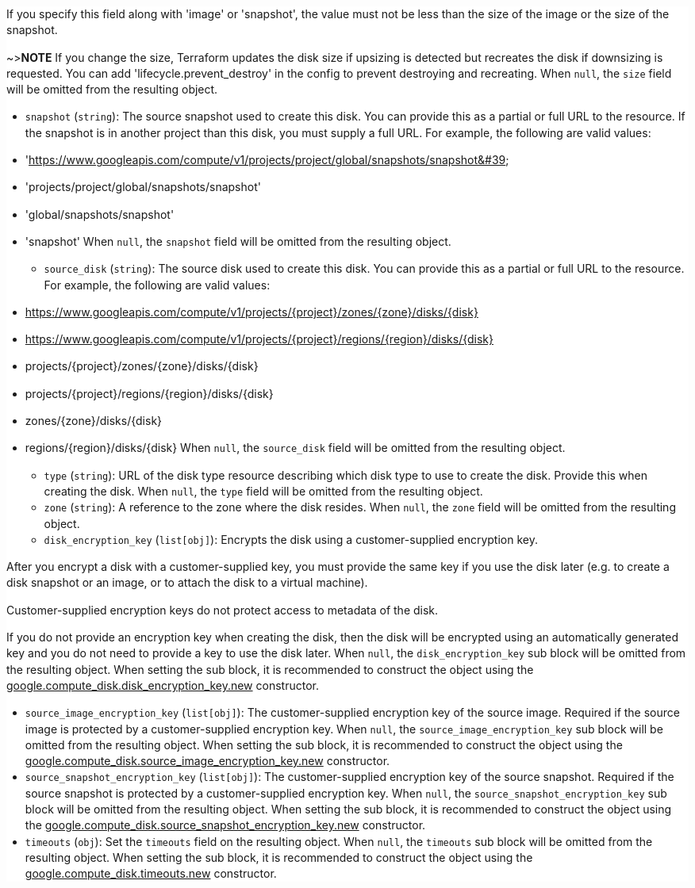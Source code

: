 If you specify this field along with &#39;image&#39; or &#39;snapshot&#39;,
the value must not be less than the size of the image
or the size of the snapshot.

~&gt;**NOTE** If you change the size, Terraform updates the disk size
if upsizing is detected but recreates the disk if downsizing is requested.
You can add &#39;lifecycle.prevent_destroy&#39; in the config to prevent destroying
and recreating. When `null`, the `size` field will be omitted from the resulting object.
  - `snapshot` (`string`): The source snapshot used to create this disk. You can provide this as
a partial or full URL to the resource. If the snapshot is in another
project than this disk, you must supply a full URL. For example, the
following are valid values:

* &#39;https://www.googleapis.com/compute/v1/projects/project/global/snapshots/snapshot&#39;
* &#39;projects/project/global/snapshots/snapshot&#39;
* &#39;global/snapshots/snapshot&#39;
* &#39;snapshot&#39; When `null`, the `snapshot` field will be omitted from the resulting object.
  - `source_disk` (`string`): The source disk used to create this disk. You can provide this as a partial or full URL to the resource.
For example, the following are valid values:

* https://www.googleapis.com/compute/v1/projects/{project}/zones/{zone}/disks/{disk}
* https://www.googleapis.com/compute/v1/projects/{project}/regions/{region}/disks/{disk}
* projects/{project}/zones/{zone}/disks/{disk}
* projects/{project}/regions/{region}/disks/{disk}
* zones/{zone}/disks/{disk}
* regions/{region}/disks/{disk} When `null`, the `source_disk` field will be omitted from the resulting object.
  - `type` (`string`): URL of the disk type resource describing which disk type to use to
create the disk. Provide this when creating the disk. When `null`, the `type` field will be omitted from the resulting object.
  - `zone` (`string`): A reference to the zone where the disk resides. When `null`, the `zone` field will be omitted from the resulting object.
  - `disk_encryption_key` (`list[obj]`): Encrypts the disk using a customer-supplied encryption key.

After you encrypt a disk with a customer-supplied key, you must
provide the same key if you use the disk later (e.g. to create a disk
snapshot or an image, or to attach the disk to a virtual machine).

Customer-supplied encryption keys do not protect access to metadata of
the disk.

If you do not provide an encryption key when creating the disk, then
the disk will be encrypted using an automatically generated key and
you do not need to provide a key to use the disk later. When `null`, the `disk_encryption_key` sub block will be omitted from the resulting object. When setting the sub block, it is recommended to construct the object using the [google.compute_disk.disk_encryption_key.new](#fn-disk_encryption_keynew) constructor.
  - `source_image_encryption_key` (`list[obj]`): The customer-supplied encryption key of the source image. Required if
the source image is protected by a customer-supplied encryption key. When `null`, the `source_image_encryption_key` sub block will be omitted from the resulting object. When setting the sub block, it is recommended to construct the object using the [google.compute_disk.source_image_encryption_key.new](#fn-source_image_encryption_keynew) constructor.
  - `source_snapshot_encryption_key` (`list[obj]`): The customer-supplied encryption key of the source snapshot. Required
if the source snapshot is protected by a customer-supplied encryption
key. When `null`, the `source_snapshot_encryption_key` sub block will be omitted from the resulting object. When setting the sub block, it is recommended to construct the object using the [google.compute_disk.source_snapshot_encryption_key.new](#fn-source_snapshot_encryption_keynew) constructor.
  - `timeouts` (`obj`): Set the `timeouts` field on the resulting object. When `null`, the `timeouts` sub block will be omitted from the resulting object. When setting the sub block, it is recommended to construct the object using the [google.compute_disk.timeouts.new](#fn-timeoutsnew) constructor.
